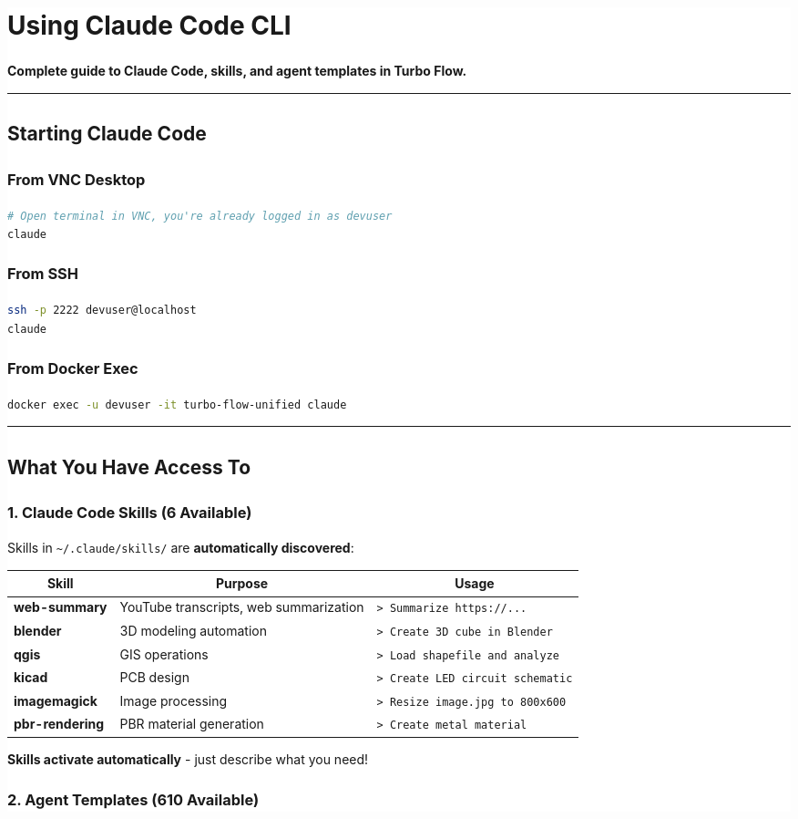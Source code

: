 # Using Claude Code CLI

**Complete guide to Claude Code, skills, and agent templates in Turbo Flow.**

---

## Starting Claude Code

### From VNC Desktop

```bash
# Open terminal in VNC, you're already logged in as devuser
claude
```

### From SSH

```bash
ssh -p 2222 devuser@localhost
claude
```

### From Docker Exec

```bash
docker exec -u devuser -it turbo-flow-unified claude
```

---

## What You Have Access To

### 1. Claude Code Skills (6 Available)

Skills in `~/.claude/skills/` are **automatically discovered**:

| Skill | Purpose | Usage |
|-------|---------|-------|
| **web-summary** | YouTube transcripts, web summarization | `> Summarize https://...` |
| **blender** | 3D modeling automation | `> Create 3D cube in Blender` |
| **qgis** | GIS operations | `> Load shapefile and analyze` |
| **kicad** | PCB design | `> Create LED circuit schematic` |
| **imagemagick** | Image processing | `> Resize image.jpg to 800x600` |
| **pbr-rendering** | PBR material generation | `> Create metal material` |

**Skills activate automatically** - just describe what you need!

### 2. Agent Templates (610 Available)
